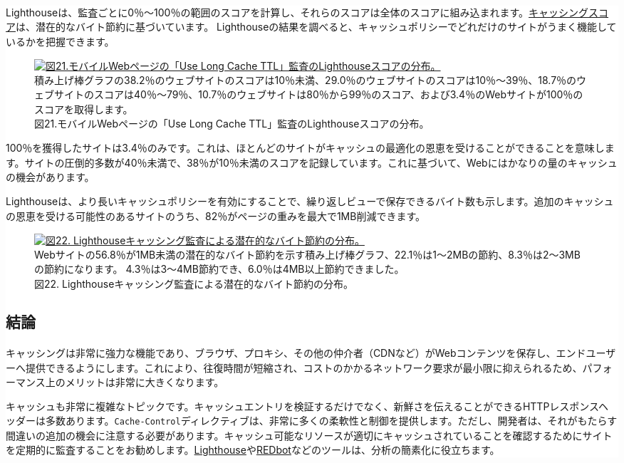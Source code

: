 Lighthouseは、監査ごとに0％〜100％の範囲のスコアを計算し、それらのスコアは全体のスコアに組み込まれます。[キャッシングスコア](https://developers.google.com/web/tools/lighthouse/audits/cache-policy)は、潜在的なバイト節約に基づいています。 Lighthouseの結果を調べると、キャッシュポリシーでどれだけのサイトがうまく機能しているかを把握できます。

<figure>
  <a href="/static/images/2019/caching/fig21.png">
    <img src="/static/images/2019/caching/fig21.png" alt="図21.モバイルWebページの「Use Long Cache TTL」監査のLighthouseスコアの分布。" aria-labelledby="fig21-caption" aria-describedby="fig21-description" width="600" height="371" data-width="600" data-height="371" data-seamless data-frameborder="0" data-scrolling="no" data-iframe="https://docs.google.com/spreadsheets/d/e/2PACX-1vT3GWCs19Wq0mu0zgIlKRc8zcXgmVEk2xFHuzZACiWVtqOv8FO5gfHwBxa0mhU6O9TBY8ODdN4Zjd_O/pubchart?oid=827424070&amp;format=interactive">
  </a>
  <div id="fig21-description" class="visually-hidden">積み上げ棒グラフの38.2％のウェブサイトのスコアは10％未満、29.0％のウェブサイトのスコアは10％〜39％、18.7％のウェブサイトのスコアは40％〜79％、10.7％のウェブサイトは80％から99％のスコア、および3.4​​％のWebサイトが100％のスコアを取得します。</div>
  <figcaption id="fig21-caption">図21.モバイルWebページの「Use Long Cache TTL」監査のLighthouseスコアの分布。</figcaption>
</figure>

100％を獲得したサイトは3.4％のみです。これは、ほとんどのサイトがキャッシュの最適化の恩恵を受けることができることを意味します。サイトの圧倒的多数が40％未満で、38％が10％未満のスコアを記録しています。これに基づいて、Webにはかなりの量のキャッシュの機会があります。

Lighthouseは、より長いキャッシュポリシーを有効にすることで、繰り返しビューで保存できるバイト数も示します。追加のキャッシュの恩恵を受ける可能性のあるサイトのうち、82％がページの重みを最大で1MB削減できます。

<figure>
  <a href="/static/images/2019/caching/fig22.png">
    <img src="/static/images/2019/caching/fig22.png" alt="図22. Lighthouseキャッシング監査による潜在的なバイト節約の分布。" aria-labelledby="fig21-caption" aria-describedby="fig21-description" width="600" height="371" data-width="600" data-height="371" data-seamless data-frameborder="0" data-scrolling="no" data-iframe="https://docs.google.com/spreadsheets/d/e/2PACX-1vT3GWCs19Wq0mu0zgIlKRc8zcXgmVEk2xFHuzZACiWVtqOv8FO5gfHwBxa0mhU6O9TBY8ODdN4Zjd_O/pubchart?oid=1698914500&amp;format=interactive">
  </a>
  <div id="fig22-description" class="visually-hidden">Webサイトの56.8％が1MB未満の潜在的なバイト節約を示す積み上げ棒グラフ、22.1％は1〜2MBの節約、8.3％は2〜3MBの節約になります。 4.3％は3〜4MB節約でき、6.0％は4MB以上節約できました。</div>
  <figcaption id="fig22-caption">図22. Lighthouseキャッシング監査による潜在的なバイト節約の分布。</figcaption>
</figure>

## 結論

キャッシングは非常に強力な機能であり、ブラウザ、プロキシ、その他の仲介者（CDNなど）がWebコンテンツを保存し、エンドユーザーへ提供できるようにします。これにより、往復時間が短縮され、コストのかかるネットワーク要求が最小限に抑えられるため、パフォーマンス上のメリットは非常に大きくなります。

キャッシュも非常に複雑なトピックです。キャッシュエントリを検証するだけでなく、新鮮さを伝えることができるHTTPレスポンスヘッダーは多数あります。`Cache-Control`ディレクティブは、非常に多くの柔軟性と制御を提供します。ただし、開発者は、それがもたらす間違いの追加の機会に注意する必要があります。キャッシュ可能なリソースが適切にキャッシュされていることを確認するためにサイトを定期的に監査することをお勧めします。[Lighthouse](https://developers.google.com/web/tools/lighthouse)や[REDbot](https://redbot.org/)などのツールは、分析の簡素化に役立ちます。
